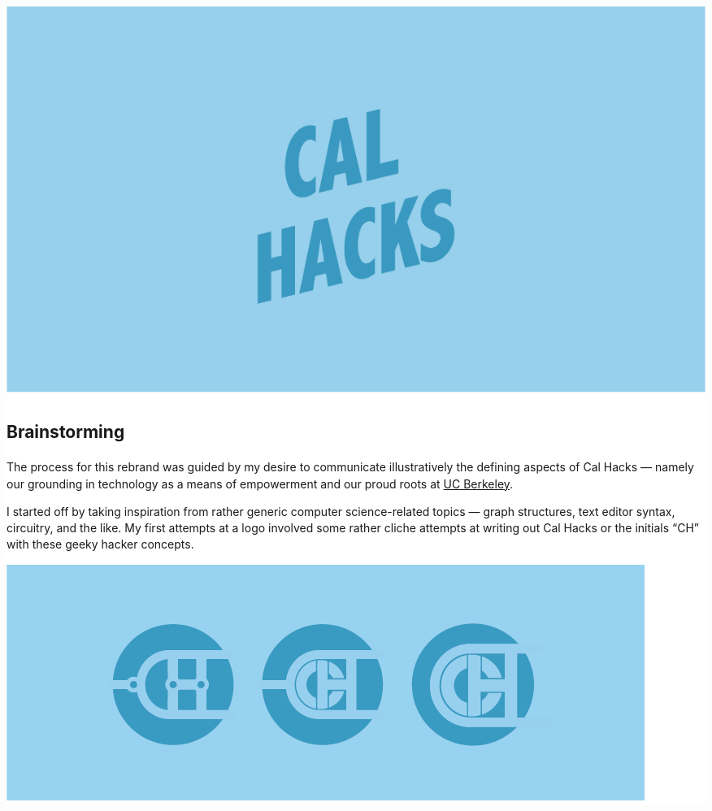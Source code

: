 ![Cal Hacks Logo Text](./assets/title.png)

## Brainstorming
The process for this rebrand was guided by my desire to communicate illustratively the defining aspects of Cal Hacks — namely our grounding in technology as a means of empowerment and our proud roots at [UC Berkeley](https://www.berkeley.edu/).  

I started off by taking inspiration from rather generic computer science-related topics — graph structures, text editor syntax, circuitry, and the like. My first attempts at a logo involved some rather cliche attempts at writing out Cal Hacks or the initials “CH” with these geeky hacker concepts.

![Logos with initials](./assets/ch_initials.png)
